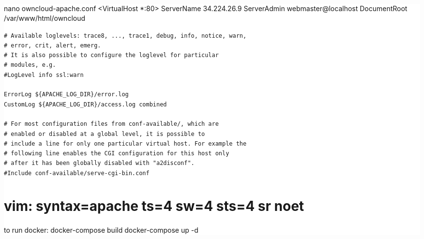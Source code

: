 

nano owncloud-apache.conf
<VirtualHost *:80>
    ServerName 34.224.26.9
    ServerAdmin webmaster@localhost
    DocumentRoot /var/www/html/owncloud

    # Available loglevels: trace8, ..., trace1, debug, info, notice, warn,
    # error, crit, alert, emerg.
    # It is also possible to configure the loglevel for particular
    # modules, e.g.
    #LogLevel info ssl:warn

    ErrorLog ${APACHE_LOG_DIR}/error.log
    CustomLog ${APACHE_LOG_DIR}/access.log combined

    # For most configuration files from conf-available/, which are
    # enabled or disabled at a global level, it is possible to
    # include a line for only one particular virtual host. For example the
    # following line enables the CGI configuration for this host only
    # after it has been globally disabled with "a2disconf".
    #Include conf-available/serve-cgi-bin.conf
</VirtualHost>

# vim: syntax=apache ts=4 sw=4 sts=4 sr noet



to run docker:
docker-compose build
docker-compose up -d



